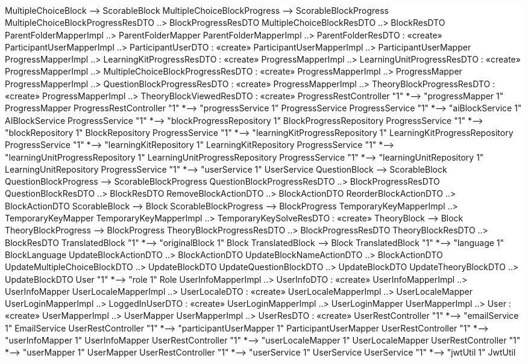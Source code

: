 MultipleChoiceBlock  -->  ScorableBlock 
MultipleChoiceBlockProgress  -->  ScorableBlockProgress 
MultipleChoiceBlockProgressResDTO  ..>  BlockProgressResDTO 
MultipleChoiceBlockResDTO  ..>  BlockResDTO 
ParentFolderMapperImpl  ..>  ParentFolderMapper 
ParentFolderMapperImpl  ..>  ParentFolderResDTO : «create»
ParticipantUserMapperImpl  ..>  ParticipantUserDTO : «create»
ParticipantUserMapperImpl  ..>  ParticipantUserMapper 
ProgressMapperImpl  ..>  LearningKitProgressResDTO : «create»
ProgressMapperImpl  ..>  LearningUnitProgressResDTO : «create»
ProgressMapperImpl  ..>  MultipleChoiceBlockProgressResDTO : «create»
ProgressMapperImpl  ..>  ProgressMapper 
ProgressMapperImpl  ..>  QuestionBlockProgressResDTO : «create»
ProgressMapperImpl  ..>  TheoryBlockProgressResDTO : «create»
ProgressMapperImpl  ..>  TheoryBlockViewedResDTO : «create»
ProgressRestController "1" *--> "progressMapper 1" ProgressMapper 
ProgressRestController "1" *--> "progressService 1" ProgressService 
ProgressService "1" *--> "aiBlockService 1" AIBlockService 
ProgressService "1" *--> "blockProgressRepository 1" BlockProgressRepository 
ProgressService "1" *--> "blockRepository 1" BlockRepository 
ProgressService "1" *--> "learningKitProgressRepository 1" LearningKitProgressRepository 
ProgressService "1" *--> "learningKitRepository 1" LearningKitRepository 
ProgressService "1" *--> "learningUnitProgressRepository 1" LearningUnitProgressRepository 
ProgressService "1" *--> "learningUnitRepository 1" LearningUnitRepository 
ProgressService "1" *--> "userService 1" UserService 
QuestionBlock  -->  ScorableBlock 
QuestionBlockProgress  -->  ScorableBlockProgress 
QuestionBlockProgressResDTO  ..>  BlockProgressResDTO 
QuestionBlockResDTO  ..>  BlockResDTO 
RemoveBlockActionDTO  ..>  BlockActionDTO 
ReorderBlockActionDTO  ..>  BlockActionDTO 
ScorableBlock  -->  Block 
ScorableBlockProgress  -->  BlockProgress 
TemporaryKeyMapperImpl  ..>  TemporaryKeyMapper 
TemporaryKeyMapperImpl  ..>  TemporaryKeySolveResDTO : «create»
TheoryBlock  -->  Block 
TheoryBlockProgress  -->  BlockProgress 
TheoryBlockProgressResDTO  ..>  BlockProgressResDTO 
TheoryBlockResDTO  ..>  BlockResDTO 
TranslatedBlock "1" *--> "originalBlock 1" Block 
TranslatedBlock  -->  Block 
TranslatedBlock "1" *--> "language 1" BlockLanguage 
UpdateBlockActionDTO  ..>  BlockActionDTO 
UpdateBlockNameActionDTO  ..>  BlockActionDTO 
UpdateMultipleChoiceBlockDTO  ..>  UpdateBlockDTO 
UpdateQuestionBlockDTO  ..>  UpdateBlockDTO 
UpdateTheoryBlockDTO  ..>  UpdateBlockDTO 
User "1" *--> "role 1" Role 
UserInfoMapperImpl  ..>  UserInfoDTO : «create»
UserInfoMapperImpl  ..>  UserInfoMapper 
UserLocaleMapperImpl  ..>  UserLocaleDTO : «create»
UserLocaleMapperImpl  ..>  UserLocaleMapper 
UserLoginMapperImpl  ..>  LoggedInUserDTO : «create»
UserLoginMapperImpl  ..>  UserLoginMapper 
UserMapperImpl  ..>  User : «create»
UserMapperImpl  ..>  UserMapper 
UserMapperImpl  ..>  UserResDTO : «create»
UserRestController "1" *--> "emailService 1" EmailService 
UserRestController "1" *--> "participantUserMapper 1" ParticipantUserMapper 
UserRestController "1" *--> "userInfoMapper 1" UserInfoMapper 
UserRestController "1" *--> "userLocaleMapper 1" UserLocaleMapper 
UserRestController "1" *--> "userMapper 1" UserMapper 
UserRestController "1" *--> "userService 1" UserService 
UserService "1" *--> "jwtUtil 1" JwtUtil 